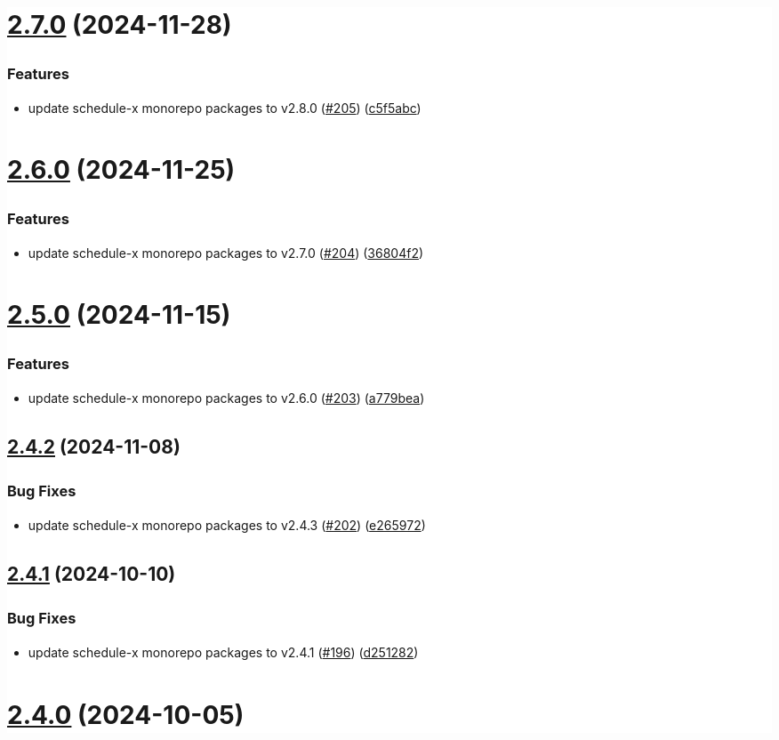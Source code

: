 # [2.7.0](https://github.com/schedule-x/react/compare/v2.6.0...v2.7.0) (2024-11-28)

### Features

- update schedule-x monorepo packages to v2.8.0 ([#205](https://github.com/schedule-x/react/issues/205)) ([c5f5abc](https://github.com/schedule-x/react/commit/c5f5abc216a7cf0aef0478639aff5fa4b74ac4f2))

# [2.6.0](https://github.com/schedule-x/react/compare/v2.5.0...v2.6.0) (2024-11-25)

### Features

- update schedule-x monorepo packages to v2.7.0 ([#204](https://github.com/schedule-x/react/issues/204)) ([36804f2](https://github.com/schedule-x/react/commit/36804f29eee3d95c1ecd2fee0738ae5c916b0241))

# [2.5.0](https://github.com/schedule-x/react/compare/v2.4.2...v2.5.0) (2024-11-15)

### Features

- update schedule-x monorepo packages to v2.6.0 ([#203](https://github.com/schedule-x/react/issues/203)) ([a779bea](https://github.com/schedule-x/react/commit/a779bea5be2d70576528dcd092fd50d2825756b8))

## [2.4.2](https://github.com/schedule-x/react/compare/v2.4.1...v2.4.2) (2024-11-08)

### Bug Fixes

- update schedule-x monorepo packages to v2.4.3 ([#202](https://github.com/schedule-x/react/issues/202)) ([e265972](https://github.com/schedule-x/react/commit/e2659724cdc78f798b492b75bfcf0f49a84ac38e))

## [2.4.1](https://github.com/schedule-x/react/compare/v2.4.0...v2.4.1) (2024-10-10)

### Bug Fixes

- update schedule-x monorepo packages to v2.4.1 ([#196](https://github.com/schedule-x/react/issues/196)) ([d251282](https://github.com/schedule-x/react/commit/d251282fab2c6d7b6d1656f06ad164c9f60fa28f))

# [2.4.0](https://github.com/schedule-x/react/compare/v2.3.0...v2.4.0) (2024-10-05)
